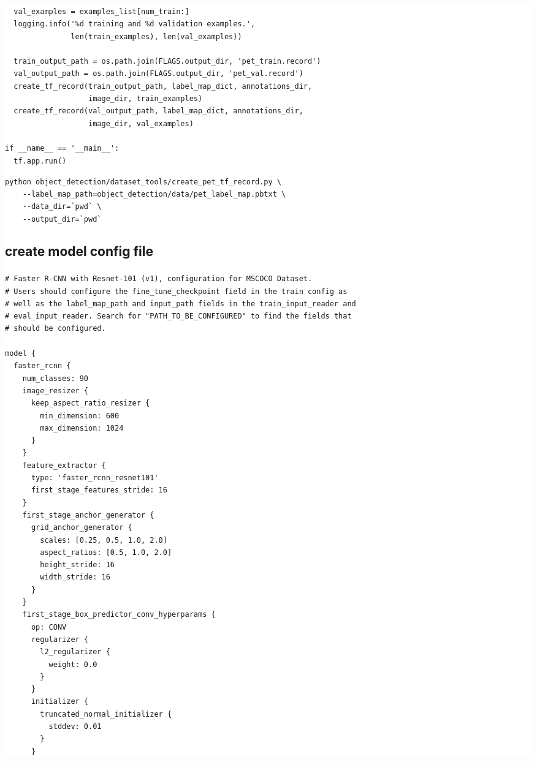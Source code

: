 ```
  val_examples = examples_list[num_train:]
  logging.info('%d training and %d validation examples.',
               len(train_examples), len(val_examples))

  train_output_path = os.path.join(FLAGS.output_dir, 'pet_train.record')
  val_output_path = os.path.join(FLAGS.output_dir, 'pet_val.record')
  create_tf_record(train_output_path, label_map_dict, annotations_dir,
                   image_dir, train_examples)
  create_tf_record(val_output_path, label_map_dict, annotations_dir,
                   image_dir, val_examples)

if __name__ == '__main__':
  tf.app.run()

```
```
python object_detection/dataset_tools/create_pet_tf_record.py \
    --label_map_path=object_detection/data/pet_label_map.pbtxt \
    --data_dir=`pwd` \
    --output_dir=`pwd`
```
## create model config file
```
# Faster R-CNN with Resnet-101 (v1), configuration for MSCOCO Dataset.
# Users should configure the fine_tune_checkpoint field in the train config as
# well as the label_map_path and input_path fields in the train_input_reader and
# eval_input_reader. Search for "PATH_TO_BE_CONFIGURED" to find the fields that
# should be configured.

model {
  faster_rcnn {
    num_classes: 90
    image_resizer {
      keep_aspect_ratio_resizer {
        min_dimension: 600
        max_dimension: 1024
      }
    }
    feature_extractor {
      type: 'faster_rcnn_resnet101'
      first_stage_features_stride: 16
    }
    first_stage_anchor_generator {
      grid_anchor_generator {
        scales: [0.25, 0.5, 1.0, 2.0]
        aspect_ratios: [0.5, 1.0, 2.0]
        height_stride: 16
        width_stride: 16
      }
    }
    first_stage_box_predictor_conv_hyperparams {
      op: CONV
      regularizer {
        l2_regularizer {
          weight: 0.0
        }
      }
      initializer {
        truncated_normal_initializer {
          stddev: 0.01
        }
      }
```